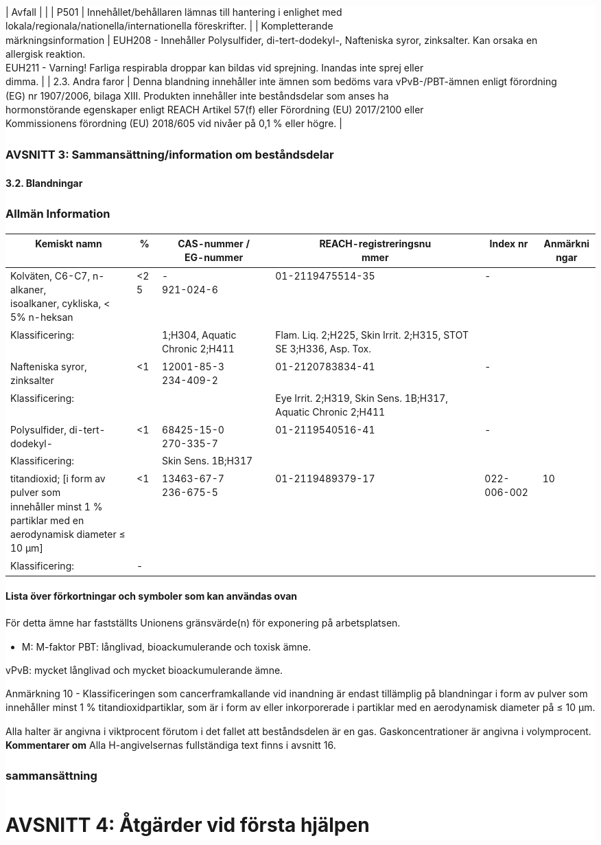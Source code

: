 | Avfall                                 |                                                                                                                                                                                                                                                                                                                                                          |
| P501                                   | Innehållet/behållaren lämnas till hantering i enlighet med<br>lokala/regionala/nationella/internationella föreskrifter.                                                                                                                                                                                                                                  |
| Kompletterande<br>märkningsinformation | EUH208 - Innehåller Polysulfider, di-tert-dodekyl-, Nafteniska syror, zinksalter. Kan orsaka en<br>allergisk reaktion.<br>EUH211 - Varning! Farliga respirabla droppar kan bildas vid sprejning. Inandas inte sprej eller<br>dimma.                                                                                                                      |
| 2.3. Andra faror                       | Denna blandning innehåller inte ämnen som bedöms vara vPvB-/PBT-ämnen enligt förordning<br>(EG) nr 1907/2006, bilaga XIII. Produkten innehåller inte beståndsdelar som anses ha<br>hormonstörande egenskaper enligt REACH Artikel 57(f) eller Förordning (EU) 2017/2100 eller<br>Kommissionens förordning (EU) 2018/605 vid nivåer på 0,1 % eller högre. |

### **AVSNITT 3: Sammansättning/information om beståndsdelar**

#### **3.2. Blandningar**

### **Allmän Information**

| Kemiskt namn                                                                                                  | %   | CAS-nummer /<br>EG-nummer      | REACH-registreringsnu<br>mmer                                    | Index nr    | Anmärkningar |
|---------------------------------------------------------------------------------------------------------------|-----|--------------------------------|------------------------------------------------------------------|-------------|--------------|
| Kolväten, C6-C7, n-alkaner,<br>isoalkaner, cykliska, < 5% n-heksan                                            | <25 | -<br>921-024-6                 | 01-2119475514-35                                                 | -           |              |
| Klassificering:                                                                                               |     | 1;H304, Aquatic Chronic 2;H411 | Flam. Liq. 2;H225, Skin Irrit. 2;H315, STOT SE 3;H336, Asp. Tox. |             |              |
| Nafteniska syror, zinksalter                                                                                  | <1  | 12001-85-3<br>234-409-2        | 01-2120783834-41                                                 | -           |              |
| Klassificering:                                                                                               |     |                                | Eye Irrit. 2;H319, Skin Sens. 1B;H317, Aquatic Chronic 2;H411    |             |              |
| Polysulfider, di-tert-dodekyl-                                                                                | <1  | 68425-15-0<br>270-335-7        | 01-2119540516-41                                                 | -           |              |
| Klassificering:                                                                                               |     | Skin Sens. 1B;H317             |                                                                  |             |              |
| titandioxid; [i form av pulver som<br>innehåller minst 1 % partiklar med en<br>aerodynamisk diameter ≤ 10 μm] | <1  | 13463-67-7<br>236-675-5        | 01-2119489379-17                                                 | 022-006-002 | 10           |
| Klassificering:                                                                                               | -   |                                |                                                                  |             |              |

#### **Lista över förkortningar och symboler som kan användas ovan**

För detta ämne har fastställts Unionens gränsvärde(n) för exponering på arbetsplatsen.

- M: M-faktor
PBT: långlivad, bioackumulerande och toxisk ämne.

vPvB: mycket långlivad och mycket bioackumulerande ämne.

Anmärkning 10 - Klassificeringen som cancerframkallande vid inandning är endast tillämplig på blandningar i form av pulver som innehåller minst 1 % titandioxidpartiklar, som är i form av eller inkorporerade i partiklar med en aerodynamisk diameter på ≤ 10 μm.

Alla halter är angivna i viktprocent förutom i det fallet att beståndsdelen är en gas. Gaskoncentrationer är angivna i volymprocent. **Kommentarer om** Alla H-angivelsernas fullständiga text finns i avsnitt 16.

### **sammansättning**

# **AVSNITT 4: Åtgärder vid första hjälpen**
